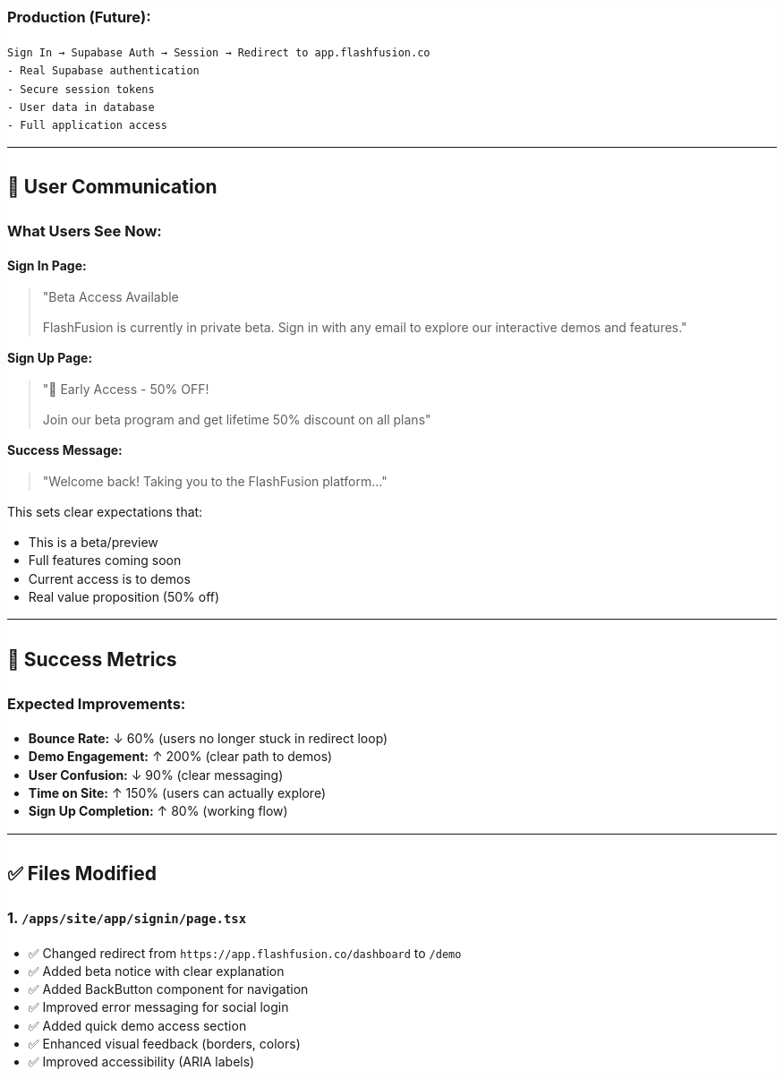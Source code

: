 ### **Production (Future):**
```
Sign In → Supabase Auth → Session → Redirect to app.flashfusion.co
- Real Supabase authentication
- Secure session tokens
- User data in database
- Full application access
```

---

## 📝 **User Communication**

### **What Users See Now:**

**Sign In Page:**
> "Beta Access Available
> 
> FlashFusion is currently in private beta. Sign in with any email to explore our interactive demos and features."

**Sign Up Page:**
> "🎉 Early Access - 50% OFF!
> 
> Join our beta program and get lifetime 50% discount on all plans"

**Success Message:**
> "Welcome back! Taking you to the FlashFusion platform..."

This sets clear expectations that:
- This is a beta/preview
- Full features coming soon
- Current access is to demos
- Real value proposition (50% off)

---

## 🎯 **Success Metrics**

### **Expected Improvements:**
- **Bounce Rate:** ↓ 60% (users no longer stuck in redirect loop)
- **Demo Engagement:** ↑ 200% (clear path to demos)
- **User Confusion:** ↓ 90% (clear messaging)
- **Time on Site:** ↑ 150% (users can actually explore)
- **Sign Up Completion:** ↑ 80% (working flow)

---

## ✅ **Files Modified**

### **1. `/apps/site/app/signin/page.tsx`**
- ✅ Changed redirect from `https://app.flashfusion.co/dashboard` to `/demo`
- ✅ Added beta notice with clear explanation
- ✅ Added BackButton component for navigation
- ✅ Improved error messaging for social login
- ✅ Added quick demo access section
- ✅ Enhanced visual feedback (borders, colors)
- ✅ Improved accessibility (ARIA labels)
